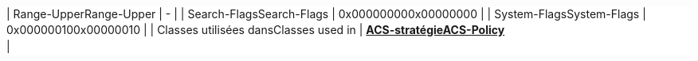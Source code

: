 | <span data-ttu-id="24e4e-262">Range-Upper</span><span class="sxs-lookup"><span data-stu-id="24e4e-262">Range-Upper</span></span>            | \-                                           |
| <span data-ttu-id="24e4e-263">Search-Flags</span><span class="sxs-lookup"><span data-stu-id="24e4e-263">Search-Flags</span></span>           | <span data-ttu-id="24e4e-264">0x00000000</span><span class="sxs-lookup"><span data-stu-id="24e4e-264">0x00000000</span></span>                                   |
| <span data-ttu-id="24e4e-265">System-Flags</span><span class="sxs-lookup"><span data-stu-id="24e4e-265">System-Flags</span></span>           | <span data-ttu-id="24e4e-266">0x00000010</span><span class="sxs-lookup"><span data-stu-id="24e4e-266">0x00000010</span></span>                                   |
| <span data-ttu-id="24e4e-267">Classes utilisées dans</span><span class="sxs-lookup"><span data-stu-id="24e4e-267">Classes used in</span></span>        | [<span data-ttu-id="24e4e-268">**ACS-stratégie**</span><span class="sxs-lookup"><span data-stu-id="24e4e-268">**ACS-Policy**</span></span>](c-acspolicy.md)<br/> |



 

 





